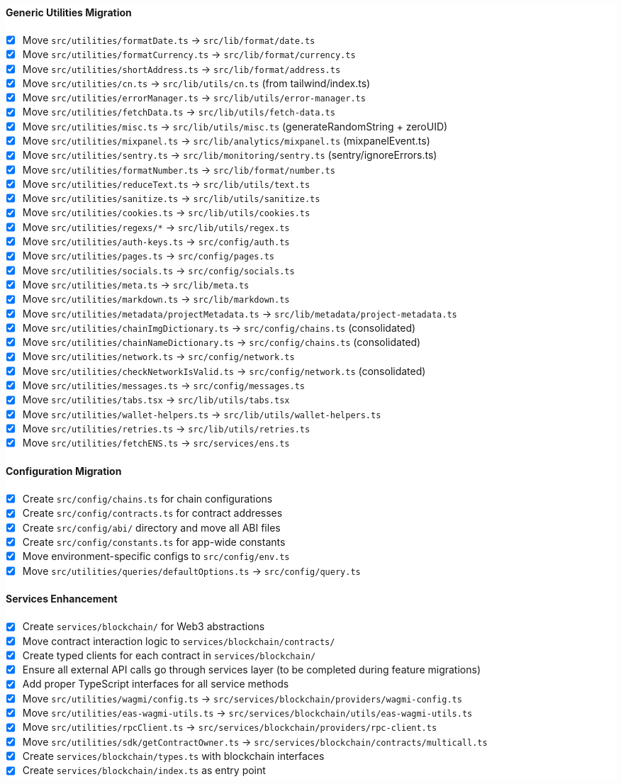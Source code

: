 #### Generic Utilities Migration

- [x] Move `src/utilities/formatDate.ts` → `src/lib/format/date.ts`
- [x] Move `src/utilities/formatCurrency.ts` → `src/lib/format/currency.ts`
- [x] Move `src/utilities/shortAddress.ts` → `src/lib/format/address.ts`
- [x] Move `src/utilities/cn.ts` → `src/lib/utils/cn.ts` (from tailwind/index.ts)
- [x] Move `src/utilities/errorManager.ts` → `src/lib/utils/error-manager.ts`
- [x] Move `src/utilities/fetchData.ts` → `src/lib/utils/fetch-data.ts`
- [x] Move `src/utilities/misc.ts` → `src/lib/utils/misc.ts` (generateRandomString + zeroUID)
- [x] Move `src/utilities/mixpanel.ts` → `src/lib/analytics/mixpanel.ts` (mixpanelEvent.ts)
- [x] Move `src/utilities/sentry.ts` → `src/lib/monitoring/sentry.ts` (sentry/ignoreErrors.ts)
- [x] Move `src/utilities/formatNumber.ts` → `src/lib/format/number.ts`
- [x] Move `src/utilities/reduceText.ts` → `src/lib/utils/text.ts`
- [x] Move `src/utilities/sanitize.ts` → `src/lib/utils/sanitize.ts`
- [x] Move `src/utilities/cookies.ts` → `src/lib/utils/cookies.ts`
- [x] Move `src/utilities/regexs/*` → `src/lib/utils/regex.ts`
- [x] Move `src/utilities/auth-keys.ts` → `src/config/auth.ts`
- [x] Move `src/utilities/pages.ts` → `src/config/pages.ts`
- [x] Move `src/utilities/socials.ts` → `src/config/socials.ts`
- [x] Move `src/utilities/meta.ts` → `src/lib/meta.ts`
- [x] Move `src/utilities/markdown.ts` → `src/lib/markdown.ts`
- [x] Move `src/utilities/metadata/projectMetadata.ts` → `src/lib/metadata/project-metadata.ts`
- [x] Move `src/utilities/chainImgDictionary.ts` → `src/config/chains.ts` (consolidated)
- [x] Move `src/utilities/chainNameDictionary.ts` → `src/config/chains.ts` (consolidated)
- [x] Move `src/utilities/network.ts` → `src/config/network.ts`
- [x] Move `src/utilities/checkNetworkIsValid.ts` → `src/config/network.ts` (consolidated)
- [x] Move `src/utilities/messages.ts` → `src/config/messages.ts`
- [x] Move `src/utilities/tabs.tsx` → `src/lib/utils/tabs.tsx`
- [x] Move `src/utilities/wallet-helpers.ts` → `src/lib/utils/wallet-helpers.ts`
- [x] Move `src/utilities/retries.ts` → `src/lib/utils/retries.ts`
- [x] Move `src/utilities/fetchENS.ts` → `src/services/ens.ts`

#### Configuration Migration

- [x] Create `src/config/chains.ts` for chain configurations
- [x] Create `src/config/contracts.ts` for contract addresses
- [x] Create `src/config/abi/` directory and move all ABI files
- [x] Create `src/config/constants.ts` for app-wide constants
- [x] Move environment-specific configs to `src/config/env.ts`
- [x] Move `src/utilities/queries/defaultOptions.ts` → `src/config/query.ts`

#### Services Enhancement

- [x] Create `services/blockchain/` for Web3 abstractions
- [x] Move contract interaction logic to `services/blockchain/contracts/`
- [x] Create typed clients for each contract in `services/blockchain/`
- [x] Ensure all external API calls go through services layer (to be completed during feature migrations)
- [x] Add proper TypeScript interfaces for all service methods
- [x] Move `src/utilities/wagmi/config.ts` → `src/services/blockchain/providers/wagmi-config.ts`
- [x] Move `src/utilities/eas-wagmi-utils.ts` → `src/services/blockchain/utils/eas-wagmi-utils.ts`
- [x] Move `src/utilities/rpcClient.ts` → `src/services/blockchain/providers/rpc-client.ts`
- [x] Move `src/utilities/sdk/getContractOwner.ts` → `src/services/blockchain/contracts/multicall.ts`
- [x] Create `services/blockchain/types.ts` with blockchain interfaces
- [x] Create `services/blockchain/index.ts` as entry point

